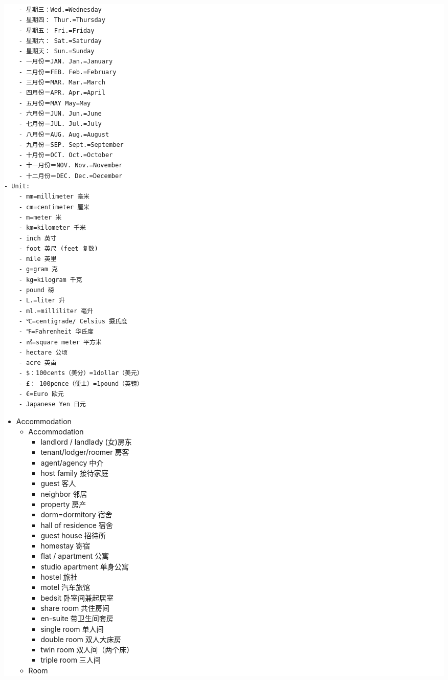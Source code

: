         - 星期三：Wed.=Wednesday
        - 星期四： Thur.=Thursday
        - 星期五： Fri.=Friday
        - 星期六： Sat.=Saturday 
        - 星期天： Sun.=Sunday
        - 一月份＝JAN. Jan.=January
        - 二月份＝FEB. Feb.=February
        - 三月份＝MAR. Mar.=March 
        - 四月份＝APR. Apr.=April 
        - 五月份＝MAY May=May
        - 六月份＝JUN. Jun.=June
        - 七月份＝JUL. Jul.=July
        - 八月份＝AUG. Aug.=August 
        - 九月份＝SEP. Sept.=September
        - 十月份＝OCT. Oct.=October
        - 十一月份＝NOV. Nov.=November
        - 十二月份＝DEC. Dec.=December
    - Unit:
        - mm=millimeter 毫米
        - cm=centimeter 厘米
        - m=meter 米
        - km=kilometer 千米
        - inch 英寸
        - foot 英尺 (feet 复数)
        - mile 英里
        - g=gram 克
        - kg=kilogram 千克
        - pound 磅
        - L.=liter 升
        - ml.=milliliter 毫升
        - ℃=centigrade/ Celsius 摄氏度
        - ℉=Fahrenheit 华氏度
        - ㎡=square meter 平方米
        - hectare 公顷
        - acre 英亩
        - $：100cents（美分）=1dollar（美元）
        - £： 100pence（便士）=1pound（英镑）
        - €=Euro 欧元
        - Japanese Yen 日元 
- Accommodation
    - Accommodation
        - landlord / landlady (女)房东 
        - tenant/lodger/roomer 房客
        - agent/agency 中介
        - host family 接待家庭
        - guest 客人
        - neighbor 邻居
		- property 房产
        - dorm=dormitory 宿舍 
        - hall of residence 宿舍  
        - guest house 招待所  
        - homestay 寄宿  
        - flat / apartment 公寓  
        - studio apartment 单身公寓  
        - hostel 旅社  
        - motel 汽车旅馆  
        - bedsit 卧室间兼起居室  
        - share room 共住房间  
        - en-suite 带卫生间套房   
        - single room 单人间  
        - double room 双人大床房  
        - twin room 双人间（两个床）  
        - triple room 三人间  
    - Room